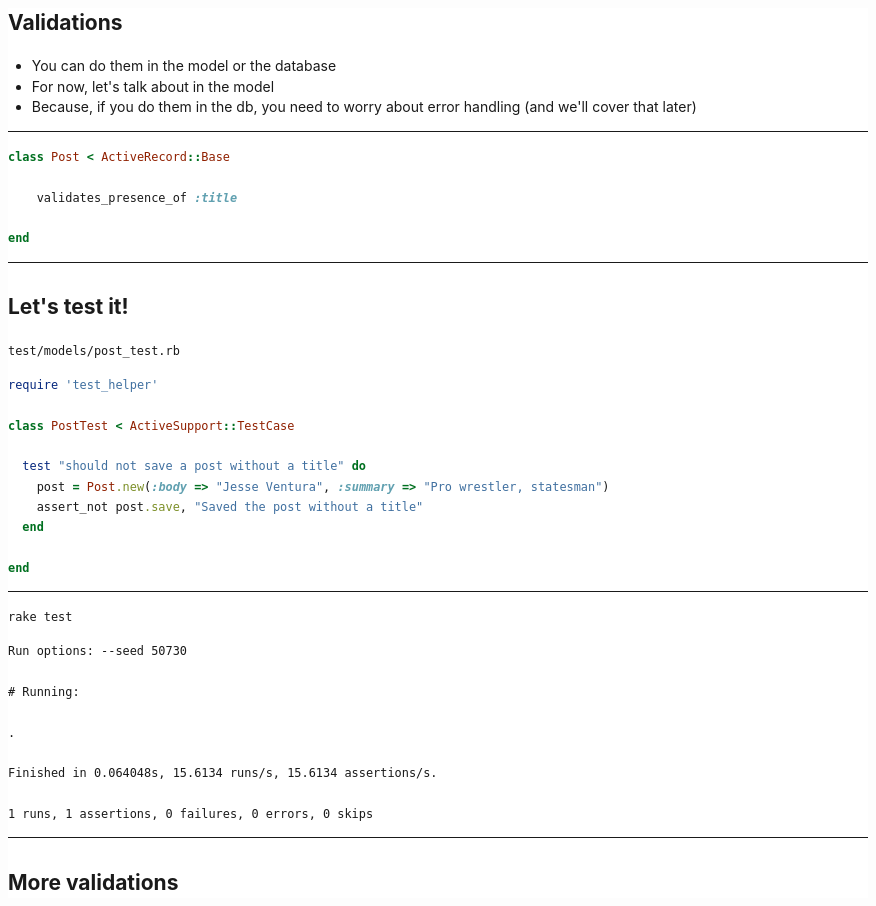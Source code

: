 ## Validations

* You can do them in the model or the database
* For now, let's talk about in the model
* Because, if you do them in the db, you need to worry about error handling (and we'll cover that later)

---

```ruby
class Post < ActiveRecord::Base

	validates_presence_of :title

end
```

---

## Let's test it!

`test/models/post_test.rb`

```ruby
require 'test_helper'

class PostTest < ActiveSupport::TestCase

  test "should not save a post without a title" do
    post = Post.new(:body => "Jesse Ventura", :summary => "Pro wrestler, statesman")
    assert_not post.save, "Saved the post without a title"
  end

end
```

---

`rake test`

```
Run options: --seed 50730

# Running:

.

Finished in 0.064048s, 15.6134 runs/s, 15.6134 assertions/s.

1 runs, 1 assertions, 0 failures, 0 errors, 0 skips
```

---

## More validations
